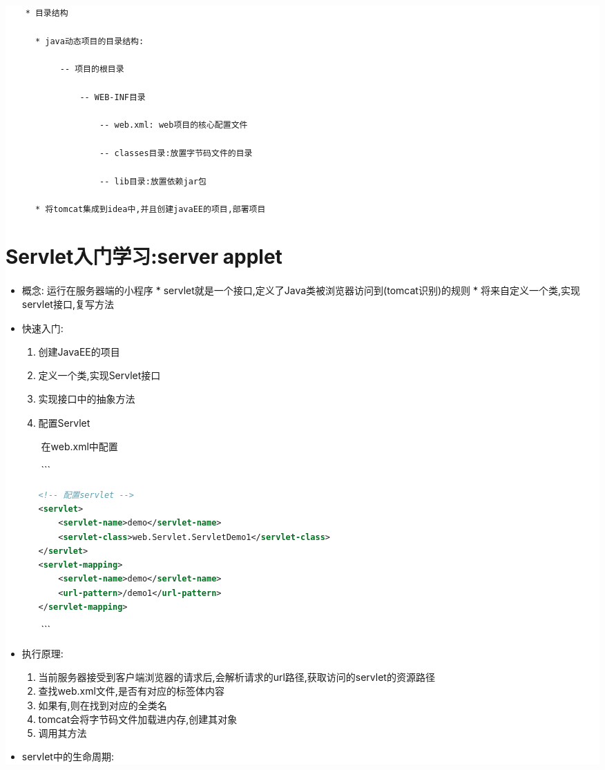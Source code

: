         * 目录结构
      
          * java动态项目的目录结构:
      
            ​	-- 项目的根目录
      
            ​		-- WEB-INF目录
      
            ​			-- web.xml: web项目的核心配置文件
      
            ​			-- classes目录:放置字节码文件的目录
      
            ​			-- lib目录:放置依赖jar包
          
          * 将tomcat集成到idea中,并且创建javaEE的项目,部署项目

# Servlet入门学习:server applet

  * 概念: 运行在服务器端的小程序
    		* servlet就是一个接口,定义了Java类被浏览器访问到(tomcat识别)的规则
        		* 将来自定义一个类,实现servlet接口,复写方法

* 快速入门:

  1. 创建JavaEE的项目

  2. 定义一个类,实现Servlet接口

  3. 实现接口中的抽象方法

  4. 配置Servlet

     ​	在web.xml中配置

     ​	```

     ```xml
     <!-- 配置servlet -->
     <servlet>
         <servlet-name>demo</servlet-name>
         <servlet-class>web.Servlet.ServletDemo1</servlet-class>
     </servlet>
     <servlet-mapping>
         <servlet-name>demo</servlet-name>
         <url-pattern>/demo1</url-pattern>
     </servlet-mapping>
     ```

     ​	```

* 执行原理:

  1. 当前服务器接受到客户端浏览器的请求后,会解析请求的url路径,获取访问的servlet的资源路径
  2. 查找web.xml文件,是否有对应的<url-pattern>标签体内容
  3. 如果有,则在找到对应的<servlet-class>全类名
  4. tomcat会将字节码文件加载进内存,创建其对象
  5. 调用其方法

* servlet中的生命周期:

